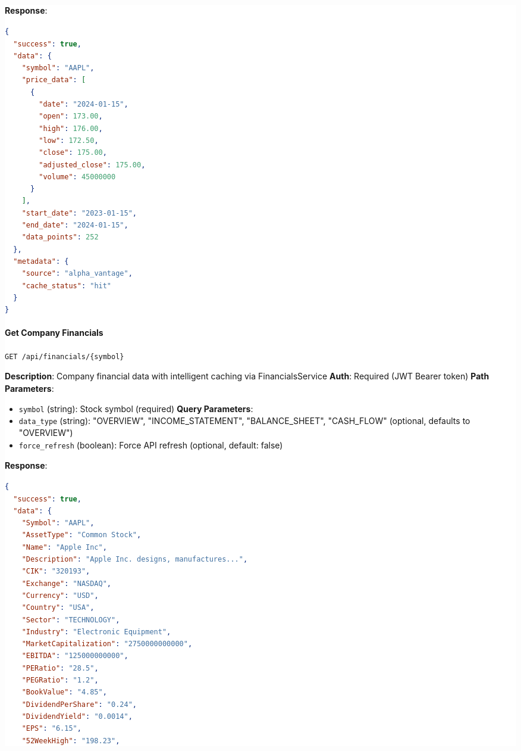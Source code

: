 **Response**:
```json
{
  "success": true,
  "data": {
    "symbol": "AAPL",
    "price_data": [
      {
        "date": "2024-01-15",
        "open": 173.00,
        "high": 176.00,
        "low": 172.50,
        "close": 175.00,
        "adjusted_close": 175.00,
        "volume": 45000000
      }
    ],
    "start_date": "2023-01-15",
    "end_date": "2024-01-15",
    "data_points": 252
  },
  "metadata": {
    "source": "alpha_vantage",
    "cache_status": "hit"
  }
}
```

#### Get Company Financials
```http
GET /api/financials/{symbol}
```
**Description**: Company financial data with intelligent caching via FinancialsService
**Auth**: Required (JWT Bearer token)
**Path Parameters**:
- `symbol` (string): Stock symbol (required)
**Query Parameters**:
- `data_type` (string): "OVERVIEW", "INCOME_STATEMENT", "BALANCE_SHEET", "CASH_FLOW" (optional, defaults to "OVERVIEW")
- `force_refresh` (boolean): Force API refresh (optional, default: false)

**Response**:
```json
{
  "success": true,
  "data": {
    "Symbol": "AAPL",
    "AssetType": "Common Stock",
    "Name": "Apple Inc",
    "Description": "Apple Inc. designs, manufactures...",
    "CIK": "320193",
    "Exchange": "NASDAQ",
    "Currency": "USD",
    "Country": "USA",
    "Sector": "TECHNOLOGY",
    "Industry": "Electronic Equipment",
    "MarketCapitalization": "2750000000000",
    "EBITDA": "125000000000",
    "PERatio": "28.5",
    "PEGRatio": "1.2",
    "BookValue": "4.85",
    "DividendPerShare": "0.24",
    "DividendYield": "0.0014",
    "EPS": "6.15",
    "52WeekHigh": "198.23",
```